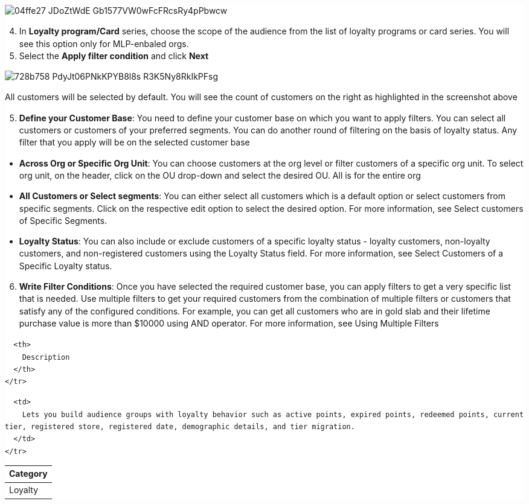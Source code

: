 ![04ffe27 JDoZtWdE Gb1577VW0wFcFRcsRy4pPbwcw](https://files.readme.io/04ffe27-JDoZtWdE-Gb1577VW0wFcFRcsRy4pPbwcw.png)

4. In **Loyalty program/Card** series, choose the scope of the audience from the list of loyalty programs or card series. You will see this option only for MLP-enbaled orgs.
5. Select the **Apply filter condition** and click **Next**

![728b758 PdyJt06PNkKPYB8l8s R3K5Ny8RkIkPFsg](https://files.readme.io/728b758-PdyJt06PNkKPYB8l8s-R3K5Ny8RkIkPFsg.png)

All customers will be selected by default.  You will see the count of customers on the right as highlighted in the screenshot above

5. **Define your Customer Base**: You need to define your customer base on which you want to apply filters. You can select all customers or customers of your preferred segments. You can do another round of filtering on the basis of loyalty status. Any filter that you apply will be on the selected customer base

* **Across Org or Specific Org Unit**: You can choose customers at the org level or filter customers of a specific org unit. To select org unit, on the header, click on the OU drop-down and select the desired OU. All is for the entire org

* **All Customers or Select segments**: You can either select all customers which is a default option or select customers from specific segments. Click on the respective edit option to select the desired option. For more information, see Select customers of Specific Segments.

* **Loyalty Status**:  You can also include or exclude customers of a specific loyalty status - loyalty customers, non-loyalty customers, and non-registered customers using the Loyalty Status field. For more information, see Select Customers of a Specific Loyalty status.

6. **Write Filter Conditions**: Once you have selected the required customer base, you can apply filters to get a very specific list that is needed. Use multiple filters to get your required customers from the combination of multiple filters or customers that satisfy any of the configured conditions. For example, you can get all customers who are in gold slab and their lifetime purchase value is more than $10000 using AND operator. For more information, see Using Multiple Filters

<Table align={["left","left"]}>
  <thead>
    <tr>
      <th>
        Category
      </th>

      <th>
        Description
      </th>
    </tr>
  </thead>

  <tbody>
    <tr>
      <td>
        Loyalty
      </td>

      <td>
        Lets you build audience groups with loyalty behavior such as active points, expired points, redeemed points, current tier, registered store, registered date, demographic details, and tier migration.
      </td>
    </tr>
